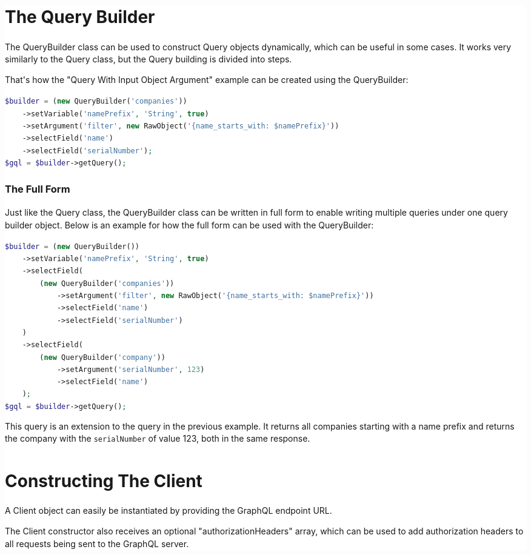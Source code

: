 # The Query Builder

The QueryBuilder class can be used to construct Query objects dynamically, which
can be useful in some cases. It works very similarly to the Query class, but the
Query building is divided into steps.

That's how the "Query With Input Object Argument" example can be created using
the QueryBuilder:

```php
$builder = (new QueryBuilder('companies'))
    ->setVariable('namePrefix', 'String', true)
    ->setArgument('filter', new RawObject('{name_starts_with: $namePrefix}'))
    ->selectField('name')
    ->selectField('serialNumber');
$gql = $builder->getQuery();
```

### The Full Form

Just like the Query class, the QueryBuilder class can be written in full form to
enable writing multiple queries under one query builder object. Below is an
example for how the full form can be used with the QueryBuilder:

```php
$builder = (new QueryBuilder())
    ->setVariable('namePrefix', 'String', true)
    ->selectField(
        (new QueryBuilder('companies'))
            ->setArgument('filter', new RawObject('{name_starts_with: $namePrefix}'))
            ->selectField('name')
            ->selectField('serialNumber')
    )
    ->selectField(
        (new QueryBuilder('company'))
            ->setArgument('serialNumber', 123)
            ->selectField('name')
    );
$gql = $builder->getQuery();
```

This query is an extension to the query in the previous example. It returns all
companies starting with a name prefix and returns the company with the
`serialNumber` of value 123, both in the same response.

# Constructing The Client

A Client object can easily be instantiated by providing the GraphQL endpoint
URL. 

The Client constructor also receives an optional "authorizationHeaders"
array, which can be used to add authorization headers to all requests being sent
to the GraphQL server.
